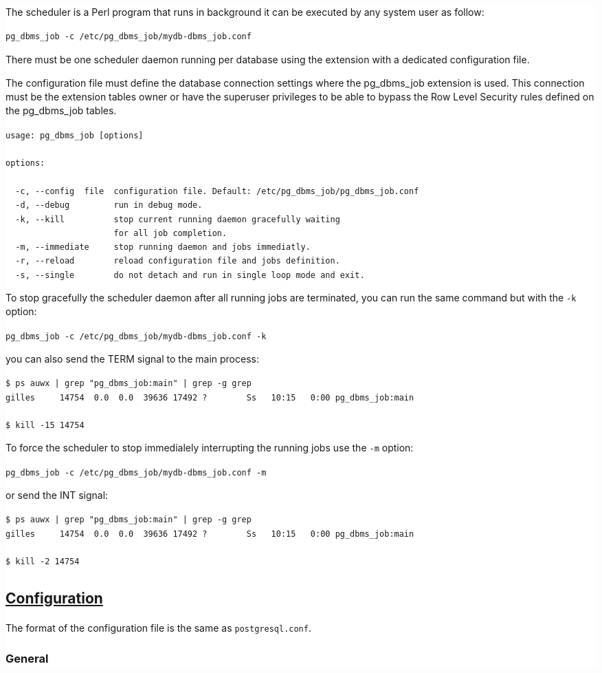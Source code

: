 The scheduler is a Perl program that runs in background it can be executed by any system user as follow:

    pg_dbms_job -c /etc/pg_dbms_job/mydb-dbms_job.conf

There must be one scheduler daemon running per database using the extension with a dedicated configuration file.

The configuration file must define the database connection settings where the pg_dbms_job extension is used. This connection must be the extension tables owner or have the superuser privileges to be able to bypass the Row Level Security rules defined on the pg_dbms_job tables.

```
usage: pg_dbms_job [options]

options:

  -c, --config  file  configuration file. Default: /etc/pg_dbms_job/pg_dbms_job.conf
  -d, --debug         run in debug mode.
  -k, --kill          stop current running daemon gracefully waiting
                      for all job completion.
  -m, --immediate     stop running daemon and jobs immediatly.
  -r, --reload        reload configuration file and jobs definition.
  -s, --single        do not detach and run in single loop mode and exit.
```

To stop gracefully the scheduler daemon after all running jobs are terminated, you can run the same command but with the `-k` option:
```
pg_dbms_job -c /etc/pg_dbms_job/mydb-dbms_job.conf -k
```
you can also send the TERM signal to the main process:
```
$ ps auwx | grep "pg_dbms_job:main" | grep -g grep
gilles     14754  0.0  0.0  39636 17492 ?        Ss   10:15   0:00 pg_dbms_job:main

$ kill -15 14754
```

To force the scheduler to stop immedialely interrupting the running jobs use the `-m` option:
```
pg_dbms_job -c /etc/pg_dbms_job/mydb-dbms_job.conf -m
```
or send the INT signal:
```
$ ps auwx | grep "pg_dbms_job:main" | grep -g grep
gilles     14754  0.0  0.0  39636 17492 ?        Ss   10:15   0:00 pg_dbms_job:main

$ kill -2 14754
```

## [Configuration](#configuration)

The format of the configuration file is the same as `postgresql.conf`.

### General
